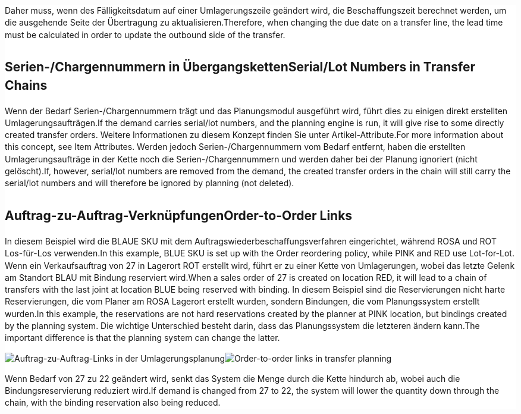 <span data-ttu-id="ecf26-205">Daher muss, wenn des Fälligkeitsdatum auf einer Umlagerungszeile geändert wird, die Beschaffungszeit berechnet werden, um die ausgehende Seite der Übertragung zu aktualisieren.</span><span class="sxs-lookup"><span data-stu-id="ecf26-205">Therefore, when changing the due date on a transfer line, the lead time must be calculated in order to update the outbound side of the transfer.</span></span>  

## <a name="seriallot-numbers-in-transfer-chains"></a><span data-ttu-id="ecf26-206">Serien-/Chargennummern in Übergangsketten</span><span class="sxs-lookup"><span data-stu-id="ecf26-206">Serial/Lot Numbers in Transfer Chains</span></span>  
<span data-ttu-id="ecf26-207">Wenn der Bedarf Serien-/Chargennummern trägt und das Planungsmodul ausgeführt wird, führt dies zu einigen direkt erstellten Umlagerungsaufträgen.</span><span class="sxs-lookup"><span data-stu-id="ecf26-207">If the demand carries serial/lot numbers, and the planning engine is run, it will give rise to some directly created transfer orders.</span></span> <span data-ttu-id="ecf26-208">Weitere Informationen zu diesem Konzept finden Sie unter Artikel-Attribute.</span><span class="sxs-lookup"><span data-stu-id="ecf26-208">For more information about this concept, see Item Attributes.</span></span> <span data-ttu-id="ecf26-209">Werden jedoch Serien-/Chargennummern vom Bedarf entfernt, haben die erstellten Umlagerungsaufträge in der Kette noch die Serien-/Chargennummern und werden daher bei der Planung ignoriert (nicht gelöscht).</span><span class="sxs-lookup"><span data-stu-id="ecf26-209">If, however, serial/lot numbers are removed from the demand, the created transfer orders in the chain will still carry the serial/lot numbers and will therefore be ignored by planning (not deleted).</span></span>  

## <a name="order-to-order-links"></a><span data-ttu-id="ecf26-210">Auftrag-zu-Auftrag-Verknüpfungen</span><span class="sxs-lookup"><span data-stu-id="ecf26-210">Order-to-Order Links</span></span>  
<span data-ttu-id="ecf26-211">In diesem Beispiel wird die BLAUE SKU mit dem Auftragswiederbeschaffungsverfahren eingerichtet, während ROSA und ROT Los-für-Los verwenden.</span><span class="sxs-lookup"><span data-stu-id="ecf26-211">In this example, BLUE SKU is set up with the Order reordering policy, while PINK and RED use Lot-for-Lot.</span></span> <span data-ttu-id="ecf26-212">Wenn ein Verkaufsauftrag von 27 in Lagerort ROT erstellt wird, führt er zu einer Kette von Umlagerungen, wobei das letzte Gelenk am Standort BLAU mit Bindung reserviert wird.</span><span class="sxs-lookup"><span data-stu-id="ecf26-212">When a sales order of 27 is created on location RED, it will lead to a chain of transfers with the last joint at location BLUE being reserved with binding.</span></span> <span data-ttu-id="ecf26-213">In diesem Beispiel sind die Reservierungen nicht harte Reservierungen, die vom Planer am ROSA Lagerort erstellt wurden, sondern Bindungen, die vom Planungssystem erstellt wurden.</span><span class="sxs-lookup"><span data-stu-id="ecf26-213">In this example, the reservations are not hard reservations created by the planner at PINK location, but bindings created by the planning system.</span></span> <span data-ttu-id="ecf26-214">Die wichtige Unterschied besteht darin, dass das Planungssystem die letzteren ändern kann.</span><span class="sxs-lookup"><span data-stu-id="ecf26-214">The important difference is that the planning system can change the latter.</span></span>  

<span data-ttu-id="ecf26-215">![Auftrag-zu-Auftrag-Links in der Umlagerungsplanung](media/nav_app_supply_planning_7_transfers16.png "Auftrag-zu-Auftrag-Links in der Umlagerungsplanung")</span><span class="sxs-lookup"><span data-stu-id="ecf26-215">![Order-to-order links in transfer planning](media/nav_app_supply_planning_7_transfers16.png "Order-to-order links in transfer planning")</span></span>  

<span data-ttu-id="ecf26-216">Wenn Bedarf von 27 zu 22 geändert wird, senkt das System die Menge durch die Kette hindurch ab, wobei auch die Bindungsreservierung reduziert wird.</span><span class="sxs-lookup"><span data-stu-id="ecf26-216">If demand is changed from 27 to 22, the system will lower the quantity down through the chain, with the binding reservation also being reduced.</span></span>  
